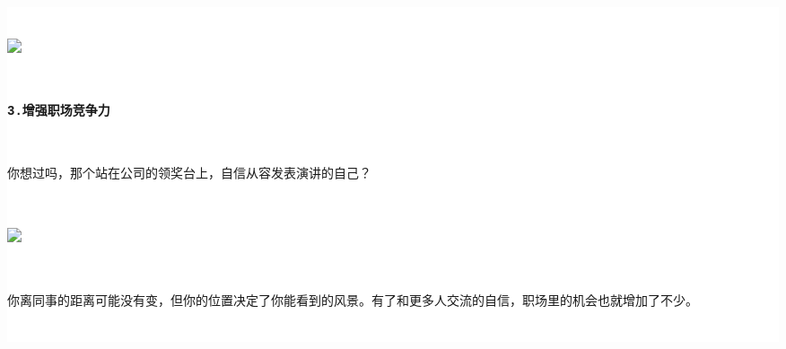 </p>
<p style="white-space: normal;">
<span style="font-family: Courier;">
<br/>
</span>
</p>
<p style="white-space: normal;">
<span style="font-family: Courier;">
</span>
</p>
<p>
<img class="" data-copyright="0" data-ratio="1.7493887530562346" data-s="300,640" data-src="" data-type="png" data-w="818" src="{{ '/img/ow5rEn8QGlEumHtibzCJ1rnxDL644iaaMJCUpaSgYMgMHMibKxnRI1UrM5DGpnB1YiaMDUliaME5BicnVYoicWo568eibg.png' | prepend: site.img | replace: '//','/' }}" style=""/>
</p>
<p style="white-space: normal;">
<span style="font-family: Courier;">
</span>
</p>
<p style="white-space: normal;">
<br/>
</p>
<p style="white-space: normal;">
<strong>
<span style="font-family: Courier;">
           3.增强职场竞争力
          </span>
</strong>
</p>
<p style="white-space: normal;">
<span style="font-family: Courier;">
<br/>
</span>
</p>
<p style="white-space: normal;">
<span style="font-family: Courier;">
          你想过吗，那个站在公司的领奖台上，自信从容发表演讲的自己？
         </span>
</p>
<p style="white-space: normal;">
<span style="font-family: Courier;">
<br/>
</span>
</p>
<p style="white-space: normal;">
<span style="font-family: Courier;">
</span>
</p>
<p>
<img class="" data-copyright="0" data-ratio="1.6521739130434783" data-s="300,640" data-src="" data-type="png" data-w="828" src="{{ '/img/ow5rEn8QGlEumHtibzCJ1rnxDL644iaaMJyvdxTwrZfURtXOWUUA0EHgDEWpw3SKvVqSyWLxmBtJTCVibQZrXaicAQ.png' | prepend: site.img | replace: '//','/' }}" style=""/>
</p>
<p style="white-space: normal;">
<span style="font-family: Courier;">
</span>
<br/>
</p>
<p style="white-space: normal;">
<span style="font-family: Courier;">
          你离同事的距离可能没有变，但你的位置决定了你能看到的风景。有了和更多人交流的自信，职场里的机会也就增加了不少。
         </span>
</p>
<p style="white-space: normal;">
<span style="font-family: Courier;">
<br/>